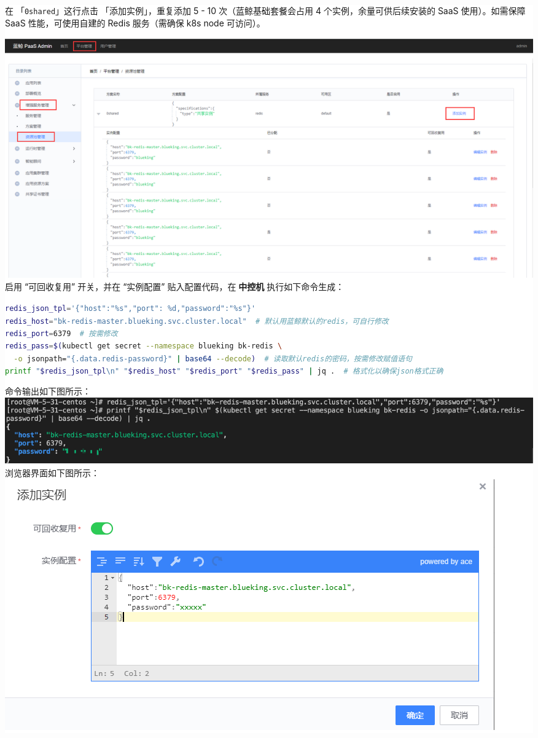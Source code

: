 在 「`0shared`」这行点击 「添加实例」，重复添加 5 - 10 次（蓝鲸基础套餐会占用 4 个实例，余量可供后续安装的 SaaS 使用）。如需保障 SaaS 性能，可使用自建的 Redis 服务（需确保 k8s node 可访问）。

![](assets/2022-03-09-10-43-11.png)
启用 “可回收复用” 开关，并在 “实例配置” 贴入配置代码，在 **中控机** 执行如下命令生成：
``` bash
redis_json_tpl='{"host":"%s","port": %d,"password":"%s"}'
redis_host="bk-redis-master.blueking.svc.cluster.local"  # 默认用蓝鲸默认的redis，可自行修改
redis_port=6379  # 按需修改
redis_pass=$(kubectl get secret --namespace blueking bk-redis \
  -o jsonpath="{.data.redis-password}" | base64 --decode)  # 读取默认redis的密码，按需修改赋值语句
printf "$redis_json_tpl\n" "$redis_host" "$redis_port" "$redis_pass" | jq .  # 格式化以确保json格式正确
```
命令输出如下图所示：
![](assets/2022-03-09-10-44-00.png)
浏览器界面如下图所示：
![](assets/2022-03-09-10-43-19.png)
